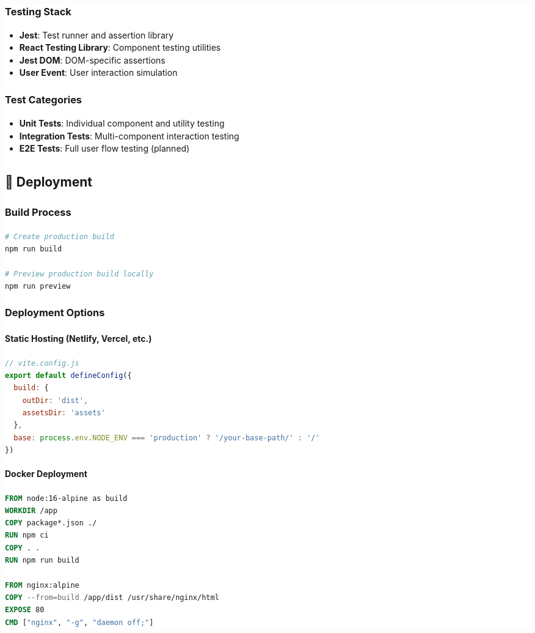 ### Testing Stack
- **Jest**: Test runner and assertion library
- **React Testing Library**: Component testing utilities
- **Jest DOM**: DOM-specific assertions
- **User Event**: User interaction simulation

### Test Categories
- **Unit Tests**: Individual component and utility testing
- **Integration Tests**: Multi-component interaction testing
- **E2E Tests**: Full user flow testing (planned)

## 🚀 Deployment

### Build Process
```bash
# Create production build
npm run build

# Preview production build locally
npm run preview
```

### Deployment Options

#### Static Hosting (Netlify, Vercel, etc.)
```javascript
// vite.config.js
export default defineConfig({
  build: {
    outDir: 'dist',
    assetsDir: 'assets'
  },
  base: process.env.NODE_ENV === 'production' ? '/your-base-path/' : '/'
})
```

#### Docker Deployment
```dockerfile
FROM node:16-alpine as build
WORKDIR /app
COPY package*.json ./
RUN npm ci
COPY . .
RUN npm run build

FROM nginx:alpine
COPY --from=build /app/dist /usr/share/nginx/html
EXPOSE 80
CMD ["nginx", "-g", "daemon off;"]
```
